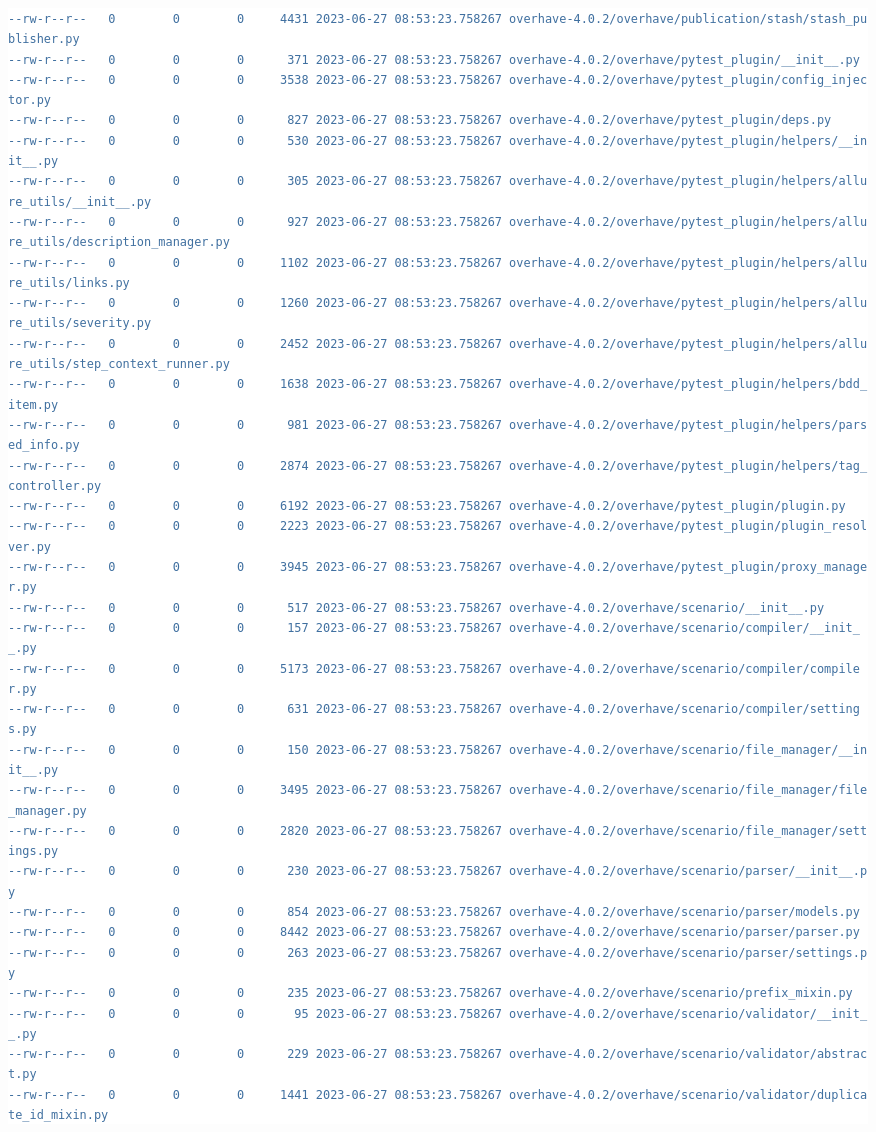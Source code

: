 ```diff
--rw-r--r--   0        0        0     4431 2023-06-27 08:53:23.758267 overhave-4.0.2/overhave/publication/stash/stash_publisher.py
--rw-r--r--   0        0        0      371 2023-06-27 08:53:23.758267 overhave-4.0.2/overhave/pytest_plugin/__init__.py
--rw-r--r--   0        0        0     3538 2023-06-27 08:53:23.758267 overhave-4.0.2/overhave/pytest_plugin/config_injector.py
--rw-r--r--   0        0        0      827 2023-06-27 08:53:23.758267 overhave-4.0.2/overhave/pytest_plugin/deps.py
--rw-r--r--   0        0        0      530 2023-06-27 08:53:23.758267 overhave-4.0.2/overhave/pytest_plugin/helpers/__init__.py
--rw-r--r--   0        0        0      305 2023-06-27 08:53:23.758267 overhave-4.0.2/overhave/pytest_plugin/helpers/allure_utils/__init__.py
--rw-r--r--   0        0        0      927 2023-06-27 08:53:23.758267 overhave-4.0.2/overhave/pytest_plugin/helpers/allure_utils/description_manager.py
--rw-r--r--   0        0        0     1102 2023-06-27 08:53:23.758267 overhave-4.0.2/overhave/pytest_plugin/helpers/allure_utils/links.py
--rw-r--r--   0        0        0     1260 2023-06-27 08:53:23.758267 overhave-4.0.2/overhave/pytest_plugin/helpers/allure_utils/severity.py
--rw-r--r--   0        0        0     2452 2023-06-27 08:53:23.758267 overhave-4.0.2/overhave/pytest_plugin/helpers/allure_utils/step_context_runner.py
--rw-r--r--   0        0        0     1638 2023-06-27 08:53:23.758267 overhave-4.0.2/overhave/pytest_plugin/helpers/bdd_item.py
--rw-r--r--   0        0        0      981 2023-06-27 08:53:23.758267 overhave-4.0.2/overhave/pytest_plugin/helpers/parsed_info.py
--rw-r--r--   0        0        0     2874 2023-06-27 08:53:23.758267 overhave-4.0.2/overhave/pytest_plugin/helpers/tag_controller.py
--rw-r--r--   0        0        0     6192 2023-06-27 08:53:23.758267 overhave-4.0.2/overhave/pytest_plugin/plugin.py
--rw-r--r--   0        0        0     2223 2023-06-27 08:53:23.758267 overhave-4.0.2/overhave/pytest_plugin/plugin_resolver.py
--rw-r--r--   0        0        0     3945 2023-06-27 08:53:23.758267 overhave-4.0.2/overhave/pytest_plugin/proxy_manager.py
--rw-r--r--   0        0        0      517 2023-06-27 08:53:23.758267 overhave-4.0.2/overhave/scenario/__init__.py
--rw-r--r--   0        0        0      157 2023-06-27 08:53:23.758267 overhave-4.0.2/overhave/scenario/compiler/__init__.py
--rw-r--r--   0        0        0     5173 2023-06-27 08:53:23.758267 overhave-4.0.2/overhave/scenario/compiler/compiler.py
--rw-r--r--   0        0        0      631 2023-06-27 08:53:23.758267 overhave-4.0.2/overhave/scenario/compiler/settings.py
--rw-r--r--   0        0        0      150 2023-06-27 08:53:23.758267 overhave-4.0.2/overhave/scenario/file_manager/__init__.py
--rw-r--r--   0        0        0     3495 2023-06-27 08:53:23.758267 overhave-4.0.2/overhave/scenario/file_manager/file_manager.py
--rw-r--r--   0        0        0     2820 2023-06-27 08:53:23.758267 overhave-4.0.2/overhave/scenario/file_manager/settings.py
--rw-r--r--   0        0        0      230 2023-06-27 08:53:23.758267 overhave-4.0.2/overhave/scenario/parser/__init__.py
--rw-r--r--   0        0        0      854 2023-06-27 08:53:23.758267 overhave-4.0.2/overhave/scenario/parser/models.py
--rw-r--r--   0        0        0     8442 2023-06-27 08:53:23.758267 overhave-4.0.2/overhave/scenario/parser/parser.py
--rw-r--r--   0        0        0      263 2023-06-27 08:53:23.758267 overhave-4.0.2/overhave/scenario/parser/settings.py
--rw-r--r--   0        0        0      235 2023-06-27 08:53:23.758267 overhave-4.0.2/overhave/scenario/prefix_mixin.py
--rw-r--r--   0        0        0       95 2023-06-27 08:53:23.758267 overhave-4.0.2/overhave/scenario/validator/__init__.py
--rw-r--r--   0        0        0      229 2023-06-27 08:53:23.758267 overhave-4.0.2/overhave/scenario/validator/abstract.py
--rw-r--r--   0        0        0     1441 2023-06-27 08:53:23.758267 overhave-4.0.2/overhave/scenario/validator/duplicate_id_mixin.py
```
